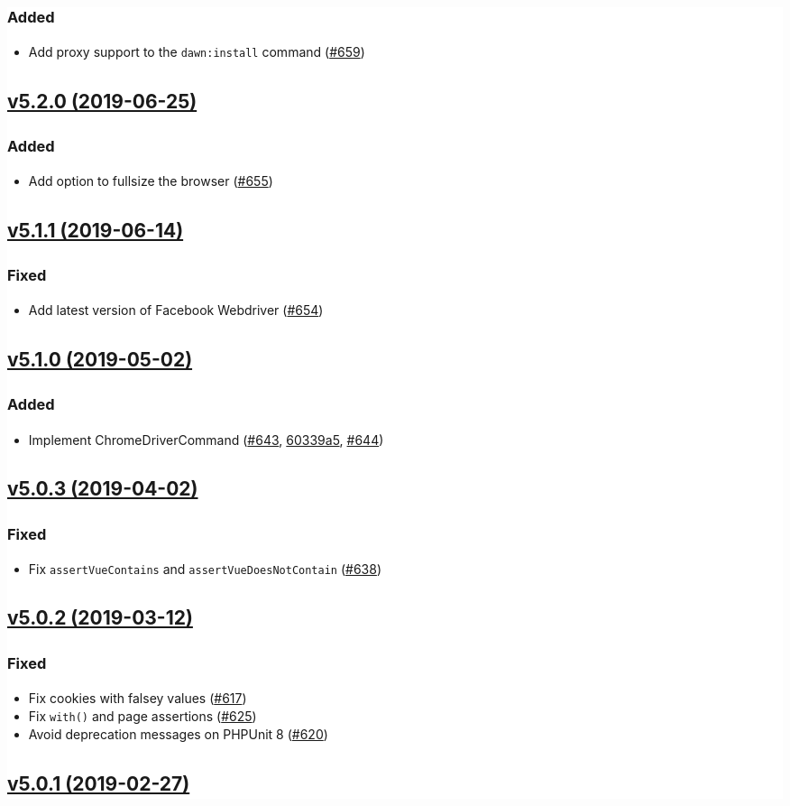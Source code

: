 ### Added

- Add proxy support to the `dawn:install` command ([#659](https://github.com/laravel/dawn/pull/659))

## [v5.2.0 (2019-06-25)](https://github.com/laravel/dawn/compare/v5.1.1...v5.2.0)

### Added

- Add option to fullsize the browser ([#655](https://github.com/laravel/dawn/pull/655))

## [v5.1.1 (2019-06-14)](https://github.com/laravel/dawn/compare/v5.1.0...v5.1.1)

### Fixed

- Add latest version of Facebook Webdriver ([#654](https://github.com/laravel/dawn/pull/654))

## [v5.1.0 (2019-05-02)](https://github.com/laravel/dawn/compare/v5.0.3...v5.1.0)

### Added

- Implement ChromeDriverCommand ([#643](https://github.com/laravel/dawn/pull/643), [60339a5](https://github.com/laravel/dawn/commit/60339a521a1b05e55af7c90b3151557100a0db4d), [#644](https://github.com/laravel/dawn/pull/644))

## [v5.0.3 (2019-04-02)](https://github.com/laravel/dawn/compare/v5.0.2...v5.0.3)

### Fixed

- Fix `assertVueContains` and `assertVueDoesNotContain` ([#638](https://github.com/laravel/dawn/pull/638))

## [v5.0.2 (2019-03-12)](https://github.com/laravel/dawn/compare/v5.0.1...v5.0.2)

### Fixed

- Fix cookies with falsey values ([#617](https://github.com/laravel/dawn/pull/617))
- Fix `with()` and page assertions ([#625](https://github.com/laravel/dawn/pull/625))
- Avoid deprecation messages on PHPUnit 8 ([#620](https://github.com/laravel/dawn/pull/620))

## [v5.0.1 (2019-02-27)](https://github.com/laravel/dawn/compare/v5.0.0...v5.0.1)
